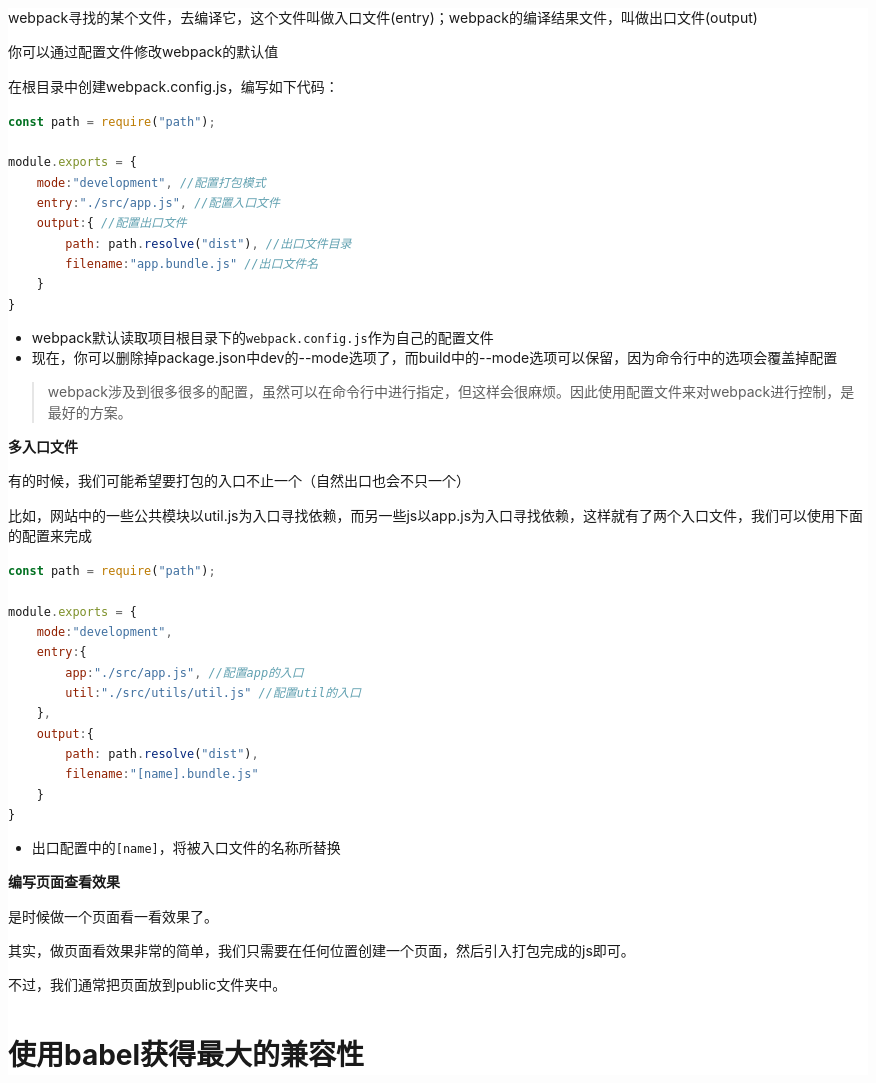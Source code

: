 webpack寻找的某个文件，去编译它，这个文件叫做入口文件(entry)；webpack的编译结果文件，叫做出口文件(output)

你可以通过配置文件修改webpack的默认值

在根目录中创建webpack.config.js，编写如下代码：

```javascript
const path = require("path");

module.exports = {
    mode:"development", //配置打包模式
    entry:"./src/app.js", //配置入口文件
    output:{ //配置出口文件
        path: path.resolve("dist"), //出口文件目录
        filename:"app.bundle.js" //出口文件名
    }
}
```

- webpack默认读取项目根目录下的```webpack.config.js```作为自己的配置文件
- 现在，你可以删除掉package.json中dev的--mode选项了，而build中的--mode选项可以保留，因为命令行中的选项会覆盖掉配置

> webpack涉及到很多很多的配置，虽然可以在命令行中进行指定，但这样会很麻烦。因此使用配置文件来对webpack进行控制，是最好的方案。

**多入口文件**

有的时候，我们可能希望要打包的入口不止一个（自然出口也会不只一个）

比如，网站中的一些公共模块以util.js为入口寻找依赖，而另一些js以app.js为入口寻找依赖，这样就有了两个入口文件，我们可以使用下面的配置来完成

```javascript
const path = require("path");

module.exports = {
    mode:"development",
    entry:{
        app:"./src/app.js", //配置app的入口
        util:"./src/utils/util.js" //配置util的入口
    },
    output:{
        path: path.resolve("dist"),
        filename:"[name].bundle.js"
    }
}
```

- 出口配置中的```[name]```，将被入口文件的名称所替换

**编写页面查看效果**

是时候做一个页面看一看效果了。

其实，做页面看效果非常的简单，我们只需要在任何位置创建一个页面，然后引入打包完成的js即可。

不过，我们通常把页面放到public文件夹中。

# 使用babel获得最大的兼容性
